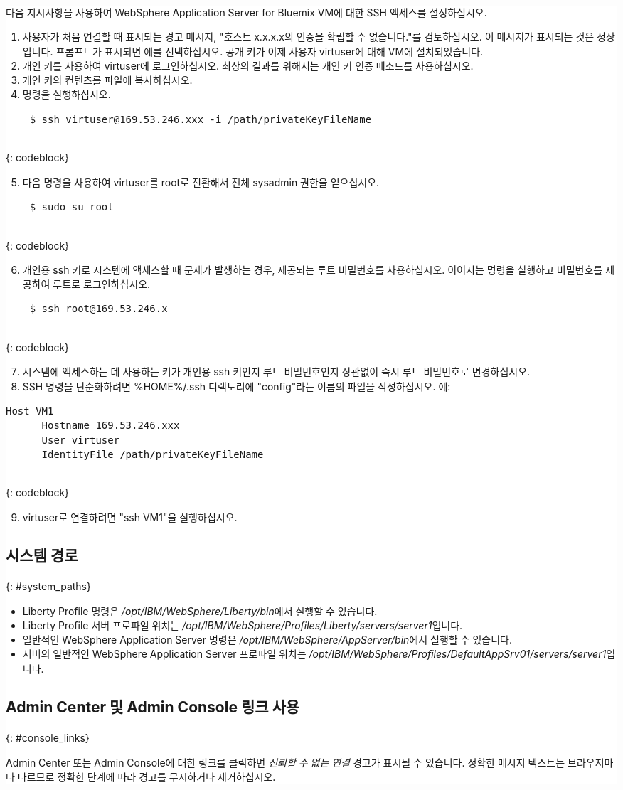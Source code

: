 다음 지시사항을 사용하여 WebSphere Application Server for Bluemix VM에 대한 SSH 액세스를 설정하십시오. 

1. 사용자가 처음 연결할 때 표시되는 경고 메시지, "호스트 x.x.x.x의 인증을 확립할 수 없습니다."를 검토하십시오. 이 메시지가 표시되는 것은
정상입니다. 프롬프트가 표시되면 예를 선택하십시오. 공개 키가 이제 사용자 virtuser에 대해 VM에 설치되었습니다.
2. 개인 키를 사용하여 virtuser에 로그인하십시오. 최상의 결과를 위해서는 개인 키 인증 메소드를 사용하십시오.
3. 개인 키의 컨텐츠를 파일에 복사하십시오.
4. 명령을 실행하십시오. 

  <pre>
    $ ssh virtuser@169.53.246.xxx -i /path/privateKeyFileName
  </pre>
  {: codeblock}
  
5. 다음 명령을 사용하여 virtuser를 root로 전환해서 전체 sysadmin 권한을 얻으십시오. 

  <pre>
    $ sudo su root
  </pre>
  {: codeblock}
  
6. 개인용 ssh 키로 시스템에 액세스할 때 문제가 발생하는 경우, 제공되는 루트 비밀번호를 사용하십시오. 이어지는 명령을 실행하고 비밀번호를 제공하여 루트로 로그인하십시오.
 
 <pre>
    $ ssh root@169.53.246.x
  </pre>
  {: codeblock}

7. 시스템에 액세스하는 데 사용하는 키가 개인용 ssh 키인지
루트 비밀번호인지 상관없이 즉시 루트 비밀번호로 변경하십시오. 
8. SSH 명령을 단순화하려면 %HOME%/.ssh 디렉토리에 "config"라는 이름의 파일을 작성하십시오. 예: 

  <pre>
Host VM1
      Hostname 169.53.246.xxx
      User virtuser
      IdentityFile /path/privateKeyFileName
  </pre>
  {: codeblock}
  
9. virtuser로 연결하려면 "ssh VM1"을 실행하십시오.

## 시스템 경로
{: #system_paths}

* Liberty Profile 명령은 */opt/IBM/WebSphere/Liberty/bin*에서 실행할 수 있습니다. 
* Liberty Profile 서버 프로파일 위치는 */opt/IBM/WebSphere/Profiles/Liberty/servers/server1*입니다.
* 일반적인 WebSphere Application Server 명령은 */opt/IBM/WebSphere/AppServer/bin*에서 실행할 수 있습니다.
* 서버의 일반적인 WebSphere Application Server 프로파일 위치는 */opt/IBM/WebSphere/Profiles/DefaultAppSrv01/servers/server1*입니다.

## Admin Center 및 Admin Console 링크 사용
{: #console_links}

Admin Center 또는 Admin Console에 대한 링크를 클릭하면 *신뢰할 수 없는 연결* 경고가 표시될 수 있습니다. 정확한 메시지
텍스트는 브라우저마다 다르므로 정확한 단계에 따라 경고를 무시하거나
제거하십시오.
